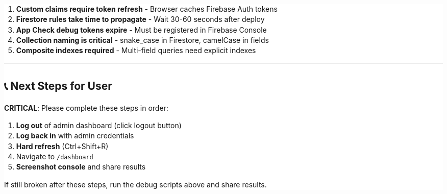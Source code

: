 1. **Custom claims require token refresh** - Browser caches Firebase Auth tokens
2. **Firestore rules take time to propagate** - Wait 30-60 seconds after deploy
3. **App Check debug tokens expire** - Must be registered in Firebase Console
4. **Collection naming is critical** - snake_case in Firestore, camelCase in fields
5. **Composite indexes required** - Multi-field queries need explicit indexes

---

## 📞 Next Steps for User

**CRITICAL**: Please complete these steps in order:

1. **Log out** of admin dashboard (click logout button)
2. **Log back in** with admin credentials
3. **Hard refresh** (Ctrl+Shift+R)
4. Navigate to `/dashboard`
5. **Screenshot console** and share results

If still broken after these steps, run the debug scripts above and share results.
